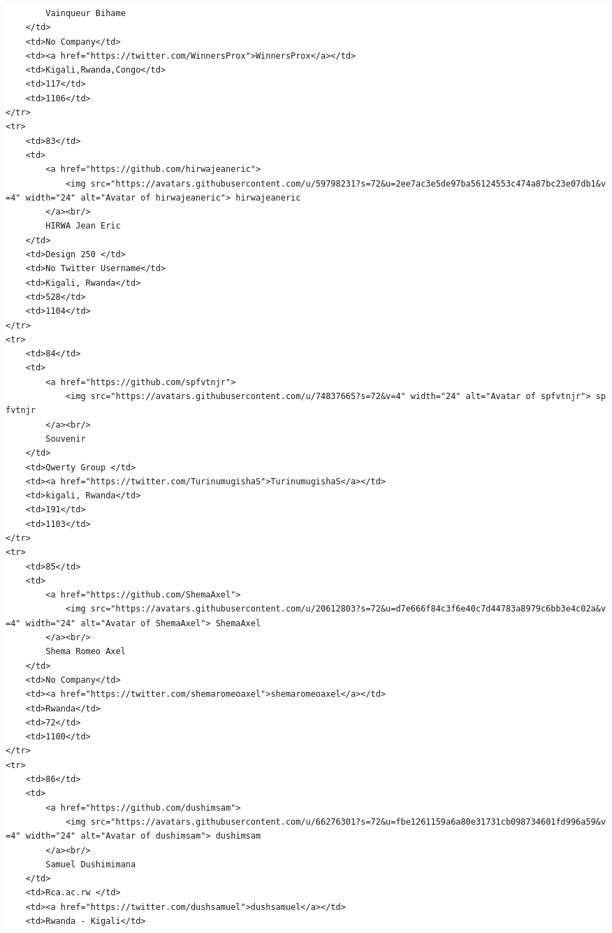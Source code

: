 			Vainqueur Bihame
		</td>
		<td>No Company</td>
		<td><a href="https://twitter.com/WinnersProx">WinnersProx</a></td>
		<td>Kigali,Rwanda,Congo</td>
		<td>117</td>
		<td>1106</td>
	</tr>
	<tr>
		<td>83</td>
		<td>
			<a href="https://github.com/hirwajeaneric">
				<img src="https://avatars.githubusercontent.com/u/59798231?s=72&u=2ee7ac3e5de97ba56124553c474a87bc23e07db1&v=4" width="24" alt="Avatar of hirwajeaneric"> hirwajeaneric
			</a><br/>
			HIRWA Jean Eric
		</td>
		<td>Design 250 </td>
		<td>No Twitter Username</td>
		<td>Kigali, Rwanda</td>
		<td>528</td>
		<td>1104</td>
	</tr>
	<tr>
		<td>84</td>
		<td>
			<a href="https://github.com/spfvtnjr">
				<img src="https://avatars.githubusercontent.com/u/74837665?s=72&v=4" width="24" alt="Avatar of spfvtnjr"> spfvtnjr
			</a><br/>
			Souvenir
		</td>
		<td>Qwerty Group </td>
		<td><a href="https://twitter.com/TurinumugishaS">TurinumugishaS</a></td>
		<td>kigali, Rwanda</td>
		<td>191</td>
		<td>1103</td>
	</tr>
	<tr>
		<td>85</td>
		<td>
			<a href="https://github.com/ShemaAxel">
				<img src="https://avatars.githubusercontent.com/u/20612803?s=72&u=d7e666f84c3f6e40c7d44783a8979c6bb3e4c02a&v=4" width="24" alt="Avatar of ShemaAxel"> ShemaAxel
			</a><br/>
			Shema Romeo Axel
		</td>
		<td>No Company</td>
		<td><a href="https://twitter.com/shemaromeoaxel">shemaromeoaxel</a></td>
		<td>Rwanda</td>
		<td>72</td>
		<td>1100</td>
	</tr>
	<tr>
		<td>86</td>
		<td>
			<a href="https://github.com/dushimsam">
				<img src="https://avatars.githubusercontent.com/u/66276301?s=72&u=fbe1261159a6a80e31731cb098734601fd996a59&v=4" width="24" alt="Avatar of dushimsam"> dushimsam
			</a><br/>
			Samuel Dushimimana
		</td>
		<td>Rca.ac.rw </td>
		<td><a href="https://twitter.com/dushsamuel">dushsamuel</a></td>
		<td>Rwanda - Kigali</td>